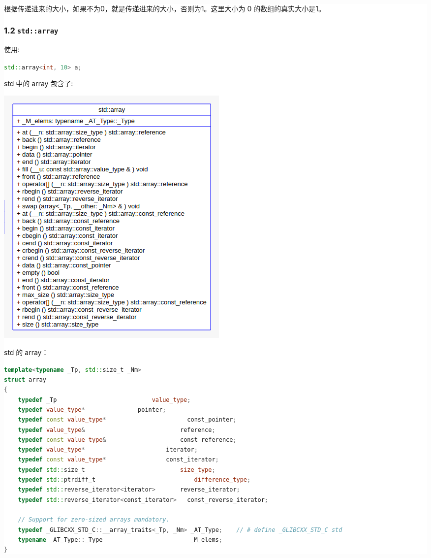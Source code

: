 根据传递进来的大小，如果不为0，就是传递进来的大小，否则为1。这里大小为 0  的数组的真实大小是1。


### 1.2 `std::array`

使用:

```cpp
std::array<int, 10> a;
```

std 中的 array 包含了:

![alt text](../blog_images/github_drawing_board_for_gitpages_blog/stl_1.png)

std 的 array：

```cpp
template<typename _Tp, std::size_t _Nm>
struct array
{
    typedef _Tp 	    			      value_type;
    typedef value_type*			      pointer;
    typedef const value_type*                       const_pointer;
    typedef value_type&                   	      reference;
    typedef const value_type&             	      const_reference;
    typedef value_type*          		      iterator;
    typedef const value_type*			      const_iterator;
    typedef std::size_t                    	      size_type;
    typedef std::ptrdiff_t                   	      difference_type;
    typedef std::reverse_iterator<iterator>	      reverse_iterator;
    typedef std::reverse_iterator<const_iterator>   const_reverse_iterator;

    // Support for zero-sized arrays mandatory.
    typedef _GLIBCXX_STD_C::__array_traits<_Tp, _Nm> _AT_Type;    // # define _GLIBCXX_STD_C std
    typename _AT_Type::_Type                         _M_elems;
}
```
